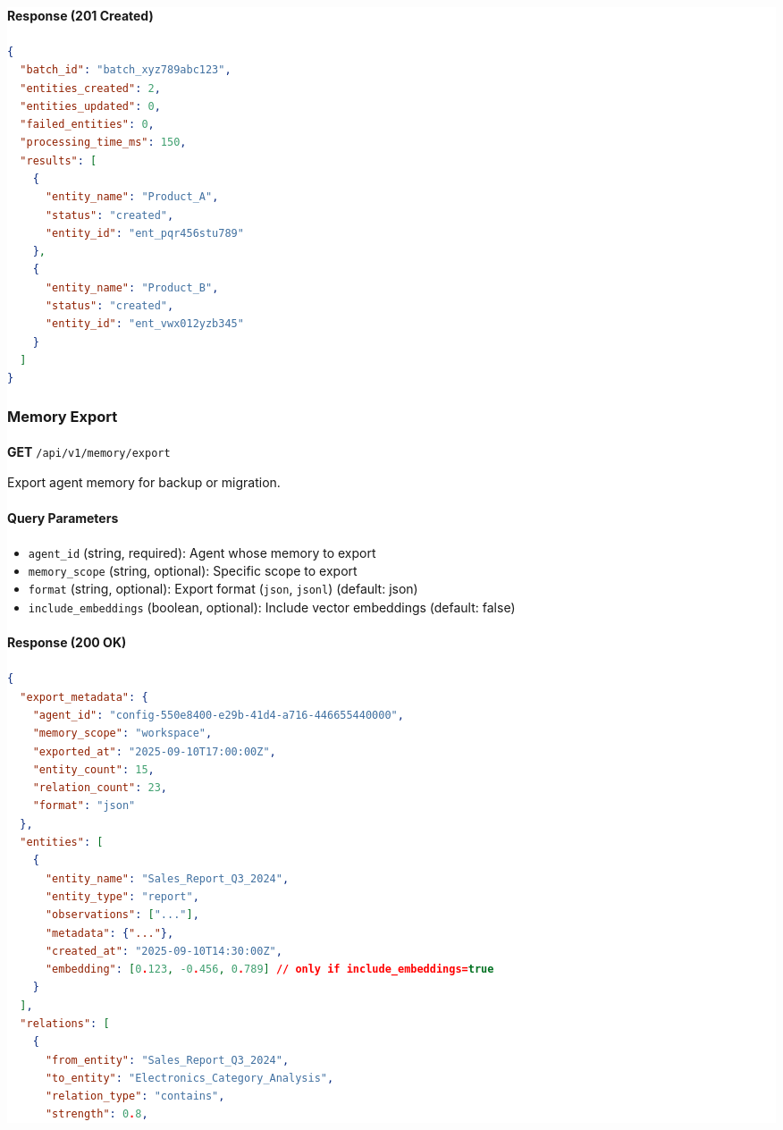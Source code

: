 #### Response (201 Created)

```json
{
  "batch_id": "batch_xyz789abc123",
  "entities_created": 2,
  "entities_updated": 0,
  "failed_entities": 0,
  "processing_time_ms": 150,
  "results": [
    {
      "entity_name": "Product_A",
      "status": "created",
      "entity_id": "ent_pqr456stu789"
    },
    {
      "entity_name": "Product_B",
      "status": "created",
      "entity_id": "ent_vwx012yzb345"
    }
  ]
}
```

### Memory Export

**GET** `/api/v1/memory/export`

Export agent memory for backup or migration.

#### Query Parameters

- `agent_id` (string, required): Agent whose memory to export
- `memory_scope` (string, optional): Specific scope to export
- `format` (string, optional): Export format (`json`, `jsonl`) (default: json)
- `include_embeddings` (boolean, optional): Include vector embeddings
  (default: false)

#### Response (200 OK)

```json
{
  "export_metadata": {
    "agent_id": "config-550e8400-e29b-41d4-a716-446655440000",
    "memory_scope": "workspace",
    "exported_at": "2025-09-10T17:00:00Z",
    "entity_count": 15,
    "relation_count": 23,
    "format": "json"
  },
  "entities": [
    {
      "entity_name": "Sales_Report_Q3_2024",
      "entity_type": "report",
      "observations": ["..."],
      "metadata": {"..."},
      "created_at": "2025-09-10T14:30:00Z",
      "embedding": [0.123, -0.456, 0.789] // only if include_embeddings=true
    }
  ],
  "relations": [
    {
      "from_entity": "Sales_Report_Q3_2024",
      "to_entity": "Electronics_Category_Analysis",
      "relation_type": "contains",
      "strength": 0.8,
```